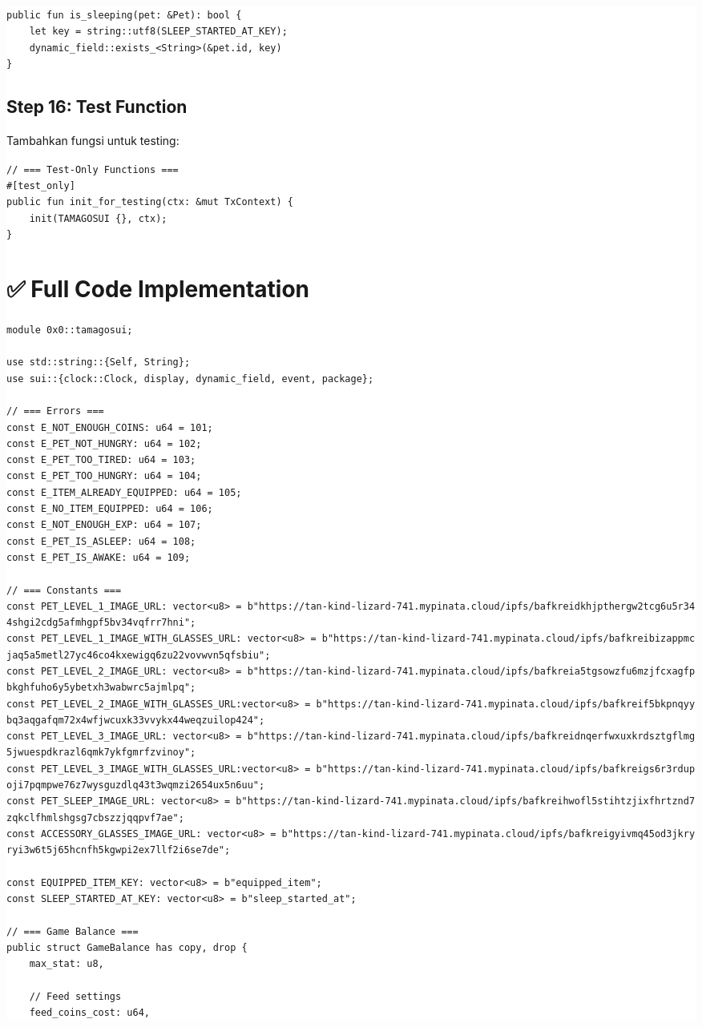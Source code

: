 ```move
public fun is_sleeping(pet: &Pet): bool {
    let key = string::utf8(SLEEP_STARTED_AT_KEY);
    dynamic_field::exists_<String>(&pet.id, key)
}
```

## Step 16: Test Function

Tambahkan fungsi untuk testing:

```move
// === Test-Only Functions ===
#[test_only]
public fun init_for_testing(ctx: &mut TxContext) {
    init(TAMAGOSUI {}, ctx);
}
```

# ✅ Full Code Implementation
```move
module 0x0::tamagosui;

use std::string::{Self, String};
use sui::{clock::Clock, display, dynamic_field, event, package};

// === Errors ===
const E_NOT_ENOUGH_COINS: u64 = 101;
const E_PET_NOT_HUNGRY: u64 = 102;
const E_PET_TOO_TIRED: u64 = 103;
const E_PET_TOO_HUNGRY: u64 = 104;
const E_ITEM_ALREADY_EQUIPPED: u64 = 105;
const E_NO_ITEM_EQUIPPED: u64 = 106;
const E_NOT_ENOUGH_EXP: u64 = 107;
const E_PET_IS_ASLEEP: u64 = 108;
const E_PET_IS_AWAKE: u64 = 109;

// === Constants ===
const PET_LEVEL_1_IMAGE_URL: vector<u8> = b"https://tan-kind-lizard-741.mypinata.cloud/ipfs/bafkreidkhjpthergw2tcg6u5r344shgi2cdg5afmhgpf5bv34vqfrr7hni";
const PET_LEVEL_1_IMAGE_WITH_GLASSES_URL: vector<u8> = b"https://tan-kind-lizard-741.mypinata.cloud/ipfs/bafkreibizappmcjaq5a5metl27yc46co4kxewigq6zu22vovwvn5qfsbiu";
const PET_LEVEL_2_IMAGE_URL: vector<u8> = b"https://tan-kind-lizard-741.mypinata.cloud/ipfs/bafkreia5tgsowzfu6mzjfcxagfpbkghfuho6y5ybetxh3wabwrc5ajmlpq";
const PET_LEVEL_2_IMAGE_WITH_GLASSES_URL:vector<u8> = b"https://tan-kind-lizard-741.mypinata.cloud/ipfs/bafkreif5bkpnqyybq3aqgafqm72x4wfjwcuxk33vvykx44weqzuilop424";
const PET_LEVEL_3_IMAGE_URL: vector<u8> = b"https://tan-kind-lizard-741.mypinata.cloud/ipfs/bafkreidnqerfwxuxkrdsztgflmg5jwuespdkrazl6qmk7ykfgmrfzvinoy";
const PET_LEVEL_3_IMAGE_WITH_GLASSES_URL:vector<u8> = b"https://tan-kind-lizard-741.mypinata.cloud/ipfs/bafkreigs6r3rdupoji7pqmpwe76z7wysguzdlq43t3wqmzi2654ux5n6uu";
const PET_SLEEP_IMAGE_URL: vector<u8> = b"https://tan-kind-lizard-741.mypinata.cloud/ipfs/bafkreihwofl5stihtzjixfhrtznd7zqkclfhmlshgsg7cbszzjqqpvf7ae";
const ACCESSORY_GLASSES_IMAGE_URL: vector<u8> = b"https://tan-kind-lizard-741.mypinata.cloud/ipfs/bafkreigyivmq45od3jkryryi3w6t5j65hcnfh5kgwpi2ex7llf2i6se7de";

const EQUIPPED_ITEM_KEY: vector<u8> = b"equipped_item";
const SLEEP_STARTED_AT_KEY: vector<u8> = b"sleep_started_at";

// === Game Balance ===
public struct GameBalance has copy, drop {
    max_stat: u8,
    
    // Feed settings
    feed_coins_cost: u64,
```